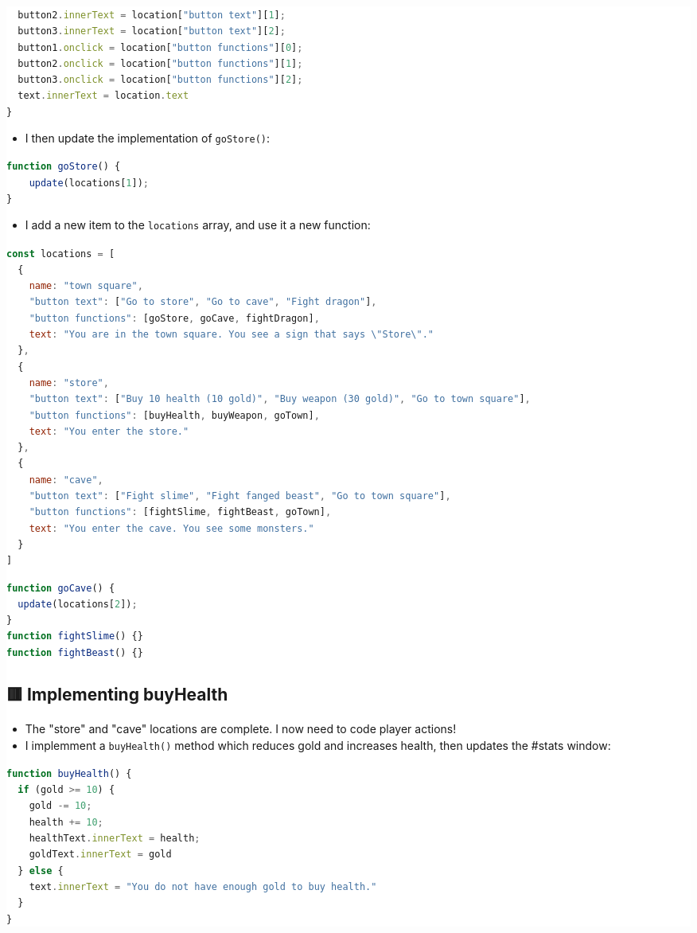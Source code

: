 ```js
  button2.innerText = location["button text"][1];
  button3.innerText = location["button text"][2];
  button1.onclick = location["button functions"][0];
  button2.onclick = location["button functions"][1];
  button3.onclick = location["button functions"][2];
  text.innerText = location.text
}
```

* I then update the implementation of `goStore()`:
```js
function goStore() {
    update(locations[1]);
}
```

* I add a new item to the `locations` array, and use it a new function:
```js
const locations = [
  {
    name: "town square",
    "button text": ["Go to store", "Go to cave", "Fight dragon"],
    "button functions": [goStore, goCave, fightDragon],
    text: "You are in the town square. You see a sign that says \"Store\"."
  },
  {
    name: "store",
    "button text": ["Buy 10 health (10 gold)", "Buy weapon (30 gold)", "Go to town square"],
    "button functions": [buyHealth, buyWeapon, goTown],
    text: "You enter the store."
  },
  {
    name: "cave",
    "button text": ["Fight slime", "Fight fanged beast", "Go to town square"],
    "button functions": [fightSlime, fightBeast, goTown],
    text: "You enter the cave. You see some monsters."
  }
]
```
```js
function goCave() {
  update(locations[2]);
}
function fightSlime() {}
function fightBeast() {}
```

## 🟥 Implementing buyHealth

* The "store" and "cave" locations are complete. I now need to code player actions!
* I implemment a `buyHealth()` method which reduces gold and increases health, then updates the #stats window:
```js
function buyHealth() {
  if (gold >= 10) {
    gold -= 10;
    health += 10;
    healthText.innerText = health;
    goldText.innerText = gold
  } else {
    text.innerText = "You do not have enough gold to buy health."
  }
}
```
